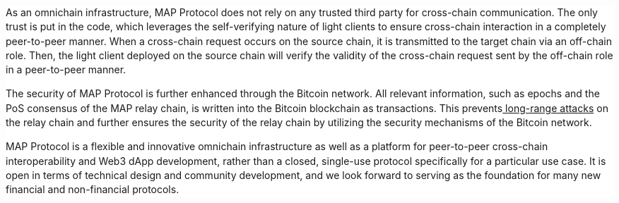 As an omnichain infrastructure, MAP Protocol does not rely on any trusted third party for cross-chain communication. The only trust is put in the code, which leverages the self-verifying nature of light clients to ensure cross-chain interaction in a completely peer-to-peer manner. When a cross-chain request occurs on the source chain, it is transmitted to the target chain via an off-chain role. Then, the light client deployed on the source chain will verify the validity of the cross-chain request sent by the off-chain role in a peer-to-peer manner.

The security of MAP Protocol is further enhanced through the Bitcoin network.  All relevant information, such as epochs and the PoS consensus of the MAP relay chain, is written into the Bitcoin blockchain as transactions. This prevents[ long-range attacks](https://messari.io/report/long-range-attack) on the relay chain and further ensures the security of the relay chain by utilizing the security mechanisms of the Bitcoin network.

MAP Protocol is a flexible and innovative omnichain infrastructure as well as a platform for peer-to-peer cross-chain interoperability and Web3 dApp development, rather than a closed, single-use protocol specifically for a particular use case. It is open in terms of technical design and community development, and we look forward to serving as the foundation for many new financial and non-financial protocols.
